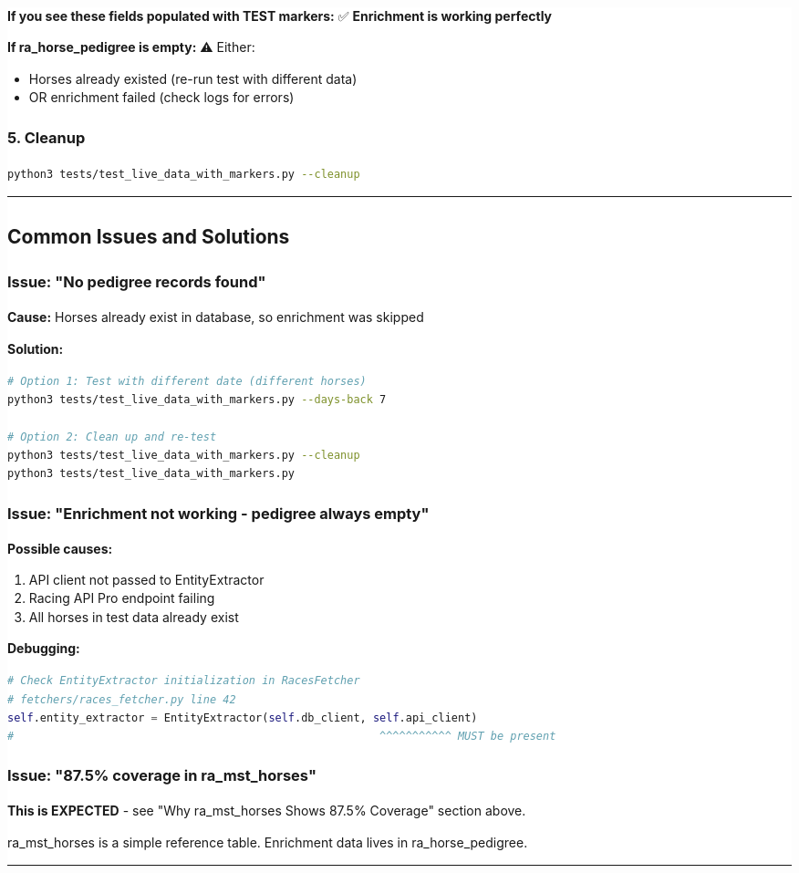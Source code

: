 **If you see these fields populated with **TEST** markers:**
✅ **Enrichment is working perfectly**

**If ra_horse_pedigree is empty:**
⚠️  Either:
- Horses already existed (re-run test with different data)
- OR enrichment failed (check logs for errors)

### 5. Cleanup

```bash
python3 tests/test_live_data_with_markers.py --cleanup
```

---

## Common Issues and Solutions

### Issue: "No pedigree records found"

**Cause:** Horses already exist in database, so enrichment was skipped

**Solution:**
```bash
# Option 1: Test with different date (different horses)
python3 tests/test_live_data_with_markers.py --days-back 7

# Option 2: Clean up and re-test
python3 tests/test_live_data_with_markers.py --cleanup
python3 tests/test_live_data_with_markers.py
```

### Issue: "Enrichment not working - pedigree always empty"

**Possible causes:**
1. API client not passed to EntityExtractor
2. Racing API Pro endpoint failing
3. All horses in test data already exist

**Debugging:**
```python
# Check EntityExtractor initialization in RacesFetcher
# fetchers/races_fetcher.py line 42
self.entity_extractor = EntityExtractor(self.db_client, self.api_client)
#                                                        ^^^^^^^^^^^ MUST be present
```

### Issue: "87.5% coverage in ra_mst_horses"

**This is EXPECTED** - see "Why ra_mst_horses Shows 87.5% Coverage" section above.

ra_mst_horses is a simple reference table. Enrichment data lives in ra_horse_pedigree.

---
